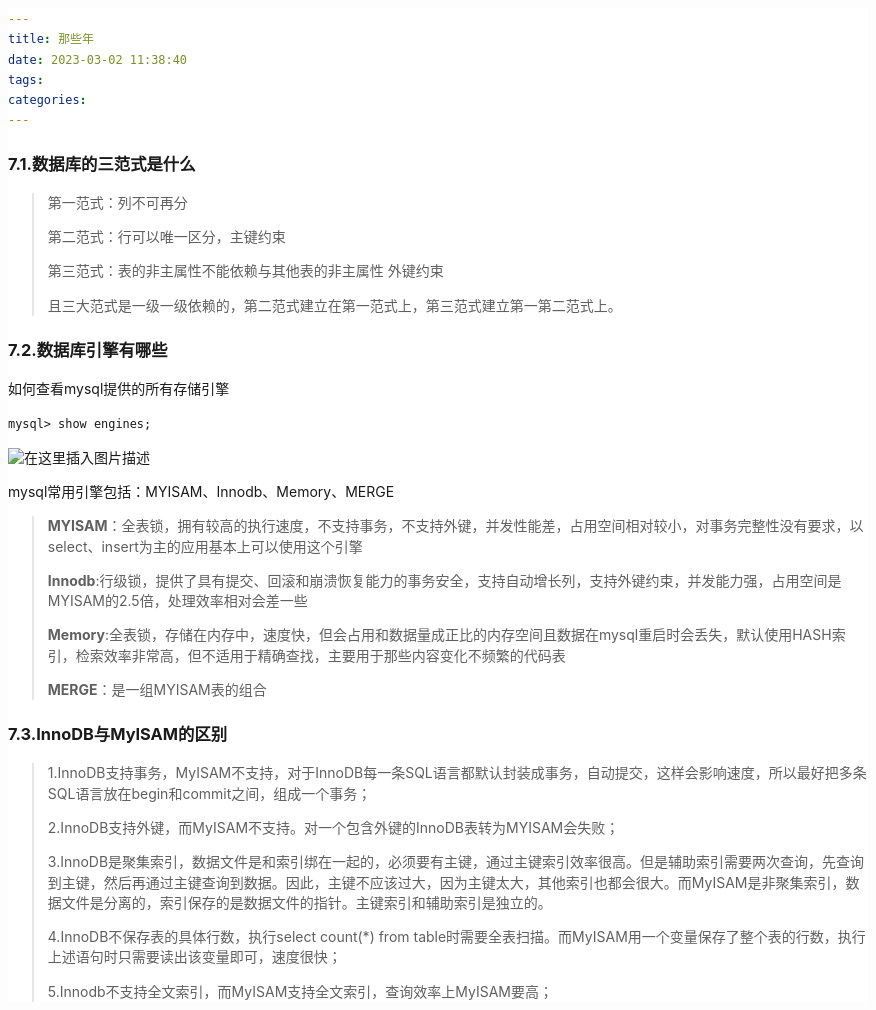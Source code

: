 ```yaml
---
title: 那些年
date: 2023-03-02 11:38:40
tags:
categories:
---
```


### 7.1.数据库的三范式是什么

> 第一范式：列不可再分
>
> 第二范式：行可以唯一区分，主键约束
>
> 第三范式：表的非主属性不能依赖与其他表的非主属性 外键约束
>
> 且三大范式是一级一级依赖的，第二范式建立在第一范式上，第三范式建立第一第二范式上。

### 7.2.数据库引擎有哪些

如何查看mysql提供的所有存储引擎

```shell
mysql> show engines;
```

![在这里插入图片描述](https://img-blog.csdnimg.cn/39265fd832f64c31a85bdf964ae3c75a.png?x-oss-process=image/watermark,type_d3F5LXplbmhlaQ,shadow_50,text_Q1NETiBA55m95aSn6ZSF,size_20,color_FFFFFF,t_70,g_se,x_16)

mysql常用引擎包括：MYISAM、Innodb、Memory、MERGE

> **MYISAM**：全表锁，拥有较高的执行速度，不支持事务，不支持外键，并发性能差，占用空间相对较小，对事务完整性没有要求，以select、insert为主的应用基本上可以使用这个引擎
>
> **Innodb**:行级锁，提供了具有提交、回滚和崩溃恢复能力的事务安全，支持自动增长列，支持外键约束，并发能力强，占用空间是MYISAM的2.5倍，处理效率相对会差一些
>
> **Memory**:全表锁，存储在内存中，速度快，但会占用和数据量成正比的内存空间且数据在mysql重启时会丢失，默认使用HASH索引，检索效率非常高，但不适用于精确查找，主要用于那些内容变化不频繁的代码表
>
> **MERGE**：是一组MYISAM表的组合

### 7.3.InnoDB与MyISAM的区别

> 1.InnoDB支持事务，MyISAM不支持，对于InnoDB每一条SQL语言都默认封装成事务，自动提交，这样会影响速度，所以最好把多条SQL语言放在begin和commit之间，组成一个事务；
>
> 2.InnoDB支持外键，而MyISAM不支持。对一个包含外键的InnoDB表转为MYISAM会失败；
>
> 3.InnoDB是聚集索引，数据文件是和索引绑在一起的，必须要有主键，通过主键索引效率很高。但是辅助索引需要两次查询，先查询到主键，然后再通过主键查询到数据。因此，主键不应该过大，因为主键太大，其他索引也都会很大。而MyISAM是非聚集索引，数据文件是分离的，索引保存的是数据文件的指针。主键索引和辅助索引是独立的。
>
> 4.InnoDB不保存表的具体行数，执行select count(*) from table时需要全表扫描。而MyISAM用一个变量保存了整个表的行数，执行上述语句时只需要读出该变量即可，速度很快；
>
> 5.Innodb不支持全文索引，而MyISAM支持全文索引，查询效率上MyISAM要高；

